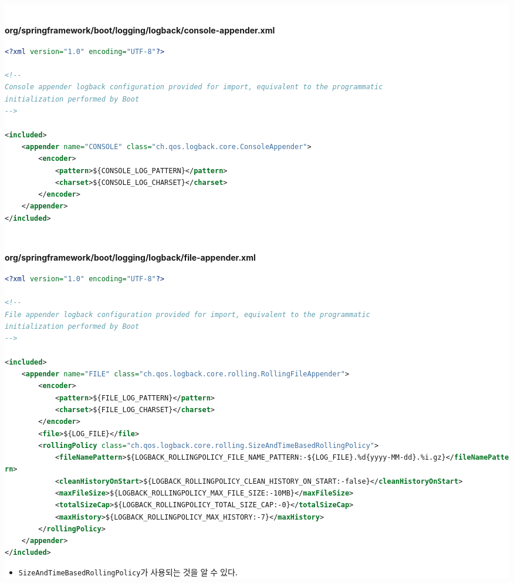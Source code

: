 <br>

**org/springframework/boot/logging/logback/console-appender.xml**

```xml
<?xml version="1.0" encoding="UTF-8"?>

<!--
Console appender logback configuration provided for import, equivalent to the programmatic
initialization performed by Boot
-->

<included>
	<appender name="CONSOLE" class="ch.qos.logback.core.ConsoleAppender">
		<encoder>
			<pattern>${CONSOLE_LOG_PATTERN}</pattern>
			<charset>${CONSOLE_LOG_CHARSET}</charset>
		</encoder>
	</appender>
</included>

```

<br>

**org/springframework/boot/logging/logback/file-appender.xml**

```xml
<?xml version="1.0" encoding="UTF-8"?>

<!--
File appender logback configuration provided for import, equivalent to the programmatic
initialization performed by Boot
-->

<included>
	<appender name="FILE" class="ch.qos.logback.core.rolling.RollingFileAppender">
		<encoder>
			<pattern>${FILE_LOG_PATTERN}</pattern>
			<charset>${FILE_LOG_CHARSET}</charset>
		</encoder>
		<file>${LOG_FILE}</file>
		<rollingPolicy class="ch.qos.logback.core.rolling.SizeAndTimeBasedRollingPolicy">
			<fileNamePattern>${LOGBACK_ROLLINGPOLICY_FILE_NAME_PATTERN:-${LOG_FILE}.%d{yyyy-MM-dd}.%i.gz}</fileNamePattern>
			<cleanHistoryOnStart>${LOGBACK_ROLLINGPOLICY_CLEAN_HISTORY_ON_START:-false}</cleanHistoryOnStart>
			<maxFileSize>${LOGBACK_ROLLINGPOLICY_MAX_FILE_SIZE:-10MB}</maxFileSize>
			<totalSizeCap>${LOGBACK_ROLLINGPOLICY_TOTAL_SIZE_CAP:-0}</totalSizeCap>
			<maxHistory>${LOGBACK_ROLLINGPOLICY_MAX_HISTORY:-7}</maxHistory>
		</rollingPolicy>
	</appender>
</included>
```
* `SizeAndTimeBasedRollingPolicy`가 사용되는 것을 알 수 있다.
